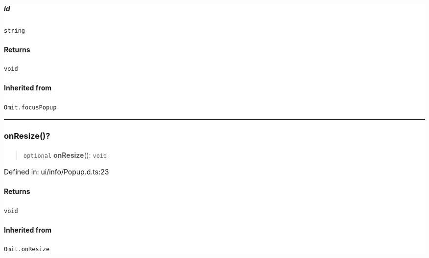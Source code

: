 ##### id

`string`

#### Returns

`void`

#### Inherited from

`Omit.focusPopup`

***

### onResize()?

> `optional` **onResize**(): `void`

Defined in: ui/info/Popup.d.ts:23

#### Returns

`void`

#### Inherited from

`Omit.onResize`
